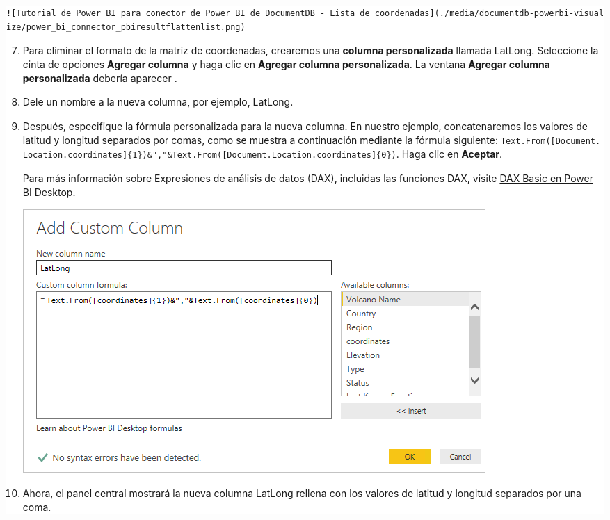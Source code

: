     ![Tutorial de Power BI para conector de Power BI de DocumentDB - Lista de coordenadas](./media/documentdb-powerbi-visualize/power_bi_connector_pbiresultflattenlist.png)
7. Para eliminar el formato de la matriz de coordenadas, crearemos una **columna personalizada** llamada LatLong.  Seleccione la cinta de opciones **Agregar columna** y haga clic en **Agregar columna personalizada**.  La ventana **Agregar columna personalizada** debería aparecer .
8. Dele un nombre a la nueva columna, por ejemplo, LatLong.
9. Después, especifique la fórmula personalizada para la nueva columna.  En nuestro ejemplo, concatenaremos los valores de latitud y longitud separados por comas, como se muestra a continuación mediante la fórmula siguiente: `Text.From([Document.Location.coordinates]{1})&","&Text.From([Document.Location.coordinates]{0})`. Haga clic en **Aceptar**.
   
    Para más información sobre Expresiones de análisis de datos (DAX), incluidas las funciones DAX, visite [DAX Basic en Power BI Desktop](https://support.powerbi.com/knowledgebase/articles/554619-dax-basics-in-power-bi-desktop).
   
    ![Tutorial de Power BI para conector de Power BI de DocumentDB - Agregar columna personalizada](./media/documentdb-powerbi-visualize/power_bi_connector_pbicustomlatlong.png)
10. Ahora, el panel central mostrará la nueva columna LatLong rellena con los valores de latitud y longitud separados por una coma.
    